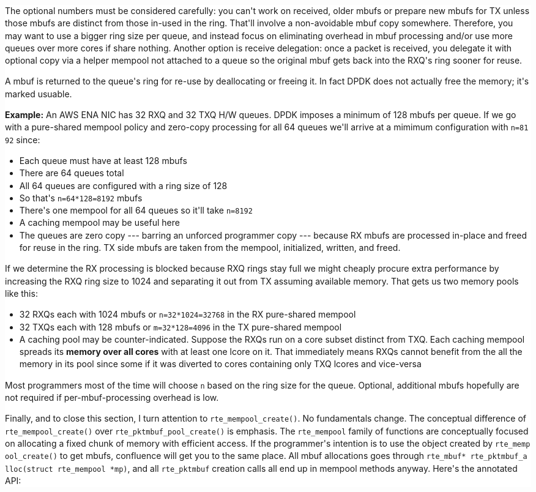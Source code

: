 The optional numbers must be considered carefully: you can't work on received, older mbufs or prepare new mbufs for TX
unless those mbufs are distinct from those in-used in the ring. That'll involve a non-avoidable mbuf copy somewhere.
Therefore, you may want to use a bigger ring size per queue, and instead focus on eliminating overhead in mbuf
processing and/or use more queues over more cores if share nothing. Another option is receive delegation: once a packet
is received, you delegate it with optional copy via a helper mempool not attached to a queue so the original mbuf gets
back into the RXQ's ring sooner for reuse. 

A mbuf is returned to the queue's ring for re-use by deallocating or freeing it. In fact DPDK does not actually free
the memory; it's marked usuable.

**Example:** An AWS ENA NIC has 32 RXQ and 32 TXQ H/W queues. DPDK imposes a minimum of 128 mbufs per queue. If we go
with a pure-shared mempool policy and zero-copy processing for all 64 queues we'll arrive at a mimimum configuration
with `n=8192` since:

* Each queue must have at least 128 mbufs
* There are 64 queues total
* All 64 queues are configured with a ring size of 128
* So that's `n=64*128=8192` mbufs
* There's one mempool for all 64 queues so it'll take `n=8192`
* A caching mempool may be useful here
* The queues are zero copy --- barring an unforced programmer copy --- because RX mbufs are processed in-place and
freed for reuse in the ring. TX side mbufs are taken from the mempool, initialized, written, and freed.

If we determine the RX processing is blocked because RXQ rings stay full we might cheaply procure extra performance
by increasing the RXQ ring size to 1024 and separating it out from TX assuming available memory. That gets us two 
memory pools like this:

* 32 RXQs each with 1024 mbufs or `n=32*1024=32768` in the RX pure-shared mempool
* 32 TXQs each with 128 mbufs or `m=32*128=4096` in the TX pure-shared mempool
* A caching pool may be counter-indicated. Suppose the RXQs run on a core subset distinct from TXQ. Each caching
mempool spreads its **memory over all cores** with at least one lcore on it. That immediately means RXQs cannot benefit
from the all the memory in its pool since some if it was diverted to cores containing only TXQ lcores and vice-versa

Most programmers most of the time will choose `n` based on the ring size for the queue. Optional, additional mbufs
hopefully are not required if per-mbuf-processing overhead is low.

Finally, and to close this section, I turn attention to `rte_mempool_create()`. No fundamentals change. The conceptual
difference of `rte_mempool_create()` over `rte_pktmbuf_pool_create()` is emphasis. The `rte_mempool` family of
functions are conceptually focused on allocating a fixed chunk of memory with efficient access. If the programmer's
intention is to use the object created by `rte_mempool_create()` to get mbufs, confluence will get you to the same
place. All mbuf allocations goes through `rte_mbuf* rte_pktmbuf_alloc(struct rte_mempool *mp)`, and  all
`rte_pktmbuf` creation calls all end up in mempool methods anyway. Here's the annotated API:
	